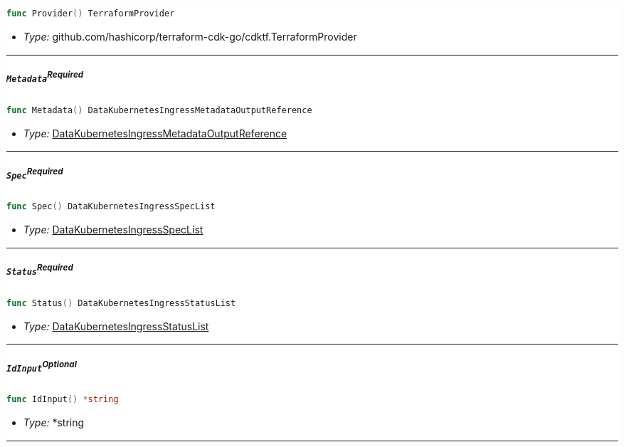 ```go
func Provider() TerraformProvider
```

- *Type:* github.com/hashicorp/terraform-cdk-go/cdktf.TerraformProvider

---

##### `Metadata`<sup>Required</sup> <a name="Metadata" id="@cdktf/provider-kubernetes.dataKubernetesIngress.DataKubernetesIngress.property.metadata"></a>

```go
func Metadata() DataKubernetesIngressMetadataOutputReference
```

- *Type:* <a href="#@cdktf/provider-kubernetes.dataKubernetesIngress.DataKubernetesIngressMetadataOutputReference">DataKubernetesIngressMetadataOutputReference</a>

---

##### `Spec`<sup>Required</sup> <a name="Spec" id="@cdktf/provider-kubernetes.dataKubernetesIngress.DataKubernetesIngress.property.spec"></a>

```go
func Spec() DataKubernetesIngressSpecList
```

- *Type:* <a href="#@cdktf/provider-kubernetes.dataKubernetesIngress.DataKubernetesIngressSpecList">DataKubernetesIngressSpecList</a>

---

##### `Status`<sup>Required</sup> <a name="Status" id="@cdktf/provider-kubernetes.dataKubernetesIngress.DataKubernetesIngress.property.status"></a>

```go
func Status() DataKubernetesIngressStatusList
```

- *Type:* <a href="#@cdktf/provider-kubernetes.dataKubernetesIngress.DataKubernetesIngressStatusList">DataKubernetesIngressStatusList</a>

---

##### `IdInput`<sup>Optional</sup> <a name="IdInput" id="@cdktf/provider-kubernetes.dataKubernetesIngress.DataKubernetesIngress.property.idInput"></a>

```go
func IdInput() *string
```

- *Type:* *string

---
